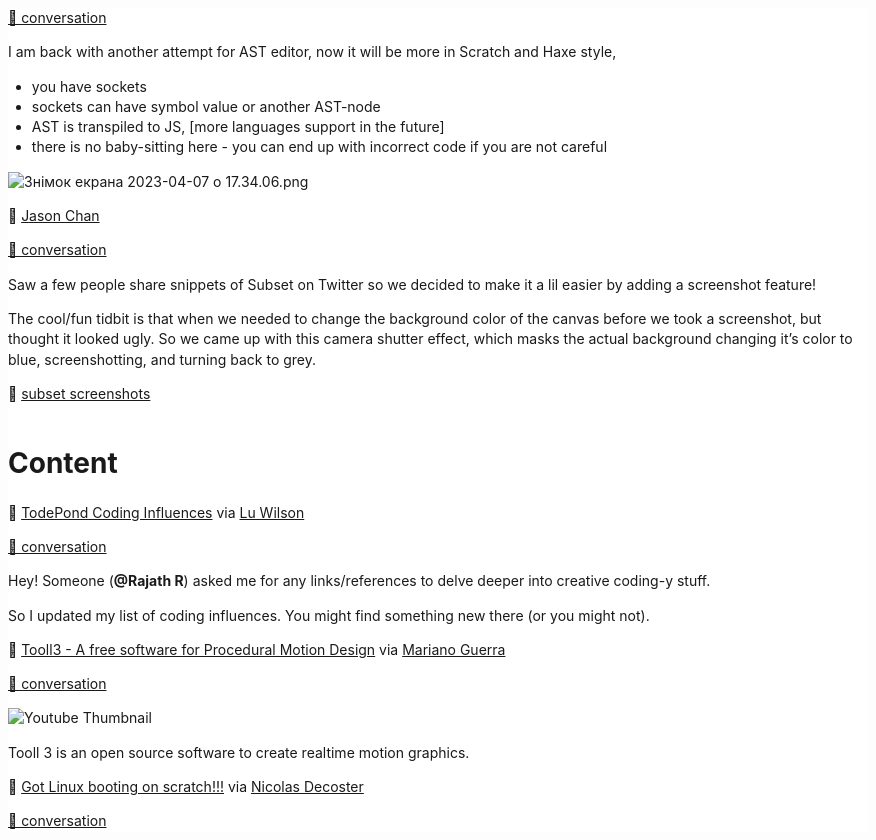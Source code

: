 [🧵 conversation](https://marianoguerra.github.io/future-of-coding-weekly/history/weekly/2023/04/W4/devlog-together.html#2023-04-20T11:25:03.324Z)

I am back with another attempt for AST editor, now it will be more in Scratch and Haxe style,




* you have sockets
* sockets can have symbol value or another AST-node
* AST is transpiled to JS, [more languages support in the future]
* there is no baby-sitting here - you can end up with incorrect code if you are not careful

![Знімок екрана 2023-04-07 о 17.34.06.png](http://history.futureofcoding.org/history/msg_files/F05/F053YPJUH8E.png)

💬 [Jason Chan](https://twitter.com/thejasonchan)

[🧵 conversation](https://marianoguerra.github.io/future-of-coding-weekly/history/weekly/2023/04/W4/devlog-together.html#2023-04-21T22:19:33.249Z)

Saw a few people share snippets of Subset on Twitter so we decided to make it a lil easier by adding a screenshot feature!



The cool/fun tidbit is that when we needed to change the background color of the canvas before we took a screenshot, but thought it looked ugly. So we came up with this camera shutter effect, which masks the actual background changing it’s color to blue, screenshotting, and turning back to grey.

🎥 [subset screenshots](http://history.futureofcoding.org/history/msg_files/F05/F05553WKKRN.mp4)


# Content

🐸 [TodePond Coding Influences](https://github.com/TodePond/KnowPond/blob/main/coding-influences.md) via [Lu Wilson](https://twitter.com/TodePond)

[🧵 conversation](https://marianoguerra.github.io/future-of-coding-weekly/history/weekly/2023/04/W4/linking-together.html#2023-04-17T10:55:24.792Z)

Hey! Someone (**@Rajath R**) asked me for any links/references to delve deeper into creative coding-y stuff.

So I updated my list of coding influences. You might find something new there (or you might not).

🎥 [Tooll3 - A free software for Procedural Motion Design](https://www.youtube.com/watch?v=PrxhwOC9hLw) via [Mariano Guerra](https://twitter.com/warianoguerra)

[🧵 conversation](https://marianoguerra.github.io/future-of-coding-weekly/history/weekly/2023/04/W4/linking-together.html#2023-04-17T13:20:27.569Z)

![Youtube Thumbnail](https://img.youtube.com/vi/PrxhwOC9hLw/hqdefault.jpg)

Tooll 3 is an open source software to create realtime motion graphics.

🐢 [Got Linux booting on scratch!!!](https://www.reddit.com/r/scratch/comments/12k8kvu/got_linux_booting_on_scratch/) via [Nicolas Decoster](https://twitter.com/ogadaki)

[🧵 conversation](https://marianoguerra.github.io/future-of-coding-weekly/history/weekly/2023/04/W4/linking-together.html#2023-04-17T18:15:20.357Z)
